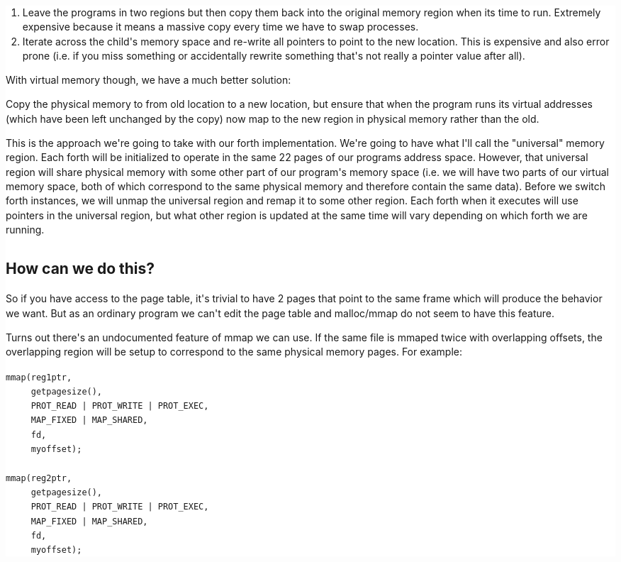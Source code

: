 1.  Leave the programs in two regions but then copy them back into the
    original memory region when its time to run.  Extremely expensive
    because it means a massive copy every time we have to swap
    processes.
2.  Iterate across the child's memory space and re-write all pointers
    to point to the new location.  This is expensive and also error
    prone (i.e. if you miss something or accidentally rewrite
    something that's not really a pointer value after all).

With virtual memory though, we have a much better solution:

Copy the physical memory to from old location to a new location, but
ensure that when the program runs its virtual addresses (which have
been left unchanged by the copy) now map to the new region in physical
memory rather than the old.

This is the approach we're going to take with our forth
implementation.  We're going to have what I'll call the "universal"
memory region.  Each forth will be initialized to operate in the same
22 pages of our programs address space.  However, that universal
region will share physical memory with some other part of our
program's memory space (i.e. we will have two parts of our virtual
memory space, both of which correspond to the same physical memory and
therefore contain the same data).  Before we switch forth instances,
we will unmap the universal region and remap it to some other region.
Each forth when it executes will use pointers in the universal region,
but what other region is updated at the same time will vary depending
on which forth we are running.

## How can we do this?

So if you have access to the page table, it's trivial to have 2 pages
that point to the same frame which will produce the behavior we want.
But as an ordinary program we can't edit the page table and
malloc/mmap do not seem to have this feature.

Turns out there's an undocumented feature of mmap we can use.  If the
same file is mmaped twice with overlapping offsets, the overlapping
region will be setup to correspond to the same physical memory pages.
For example:

    mmap(reg1ptr, 
         getpagesize(), 
         PROT_READ | PROT_WRITE | PROT_EXEC,
         MAP_FIXED | MAP_SHARED, 
         fd, 
         myoffset);

    mmap(reg2ptr, 
         getpagesize(), 
         PROT_READ | PROT_WRITE | PROT_EXEC,
         MAP_FIXED | MAP_SHARED, 
         fd, 
         myoffset);
